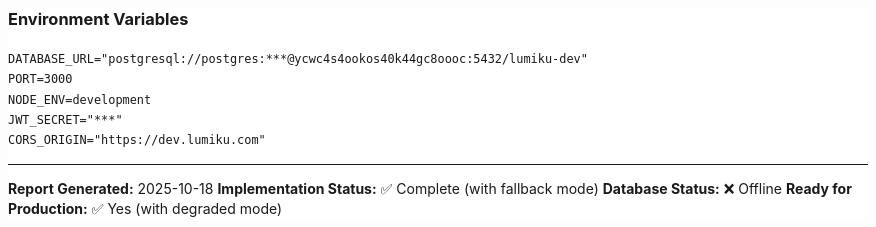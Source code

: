 
### Environment Variables
```env
DATABASE_URL="postgresql://postgres:***@ycwc4s4ookos40k44gc8oooc:5432/lumiku-dev"
PORT=3000
NODE_ENV=development
JWT_SECRET="***"
CORS_ORIGIN="https://dev.lumiku.com"
```

---

**Report Generated:** 2025-10-18
**Implementation Status:** ✅ Complete (with fallback mode)
**Database Status:** ❌ Offline
**Ready for Production:** ✅ Yes (with degraded mode)
